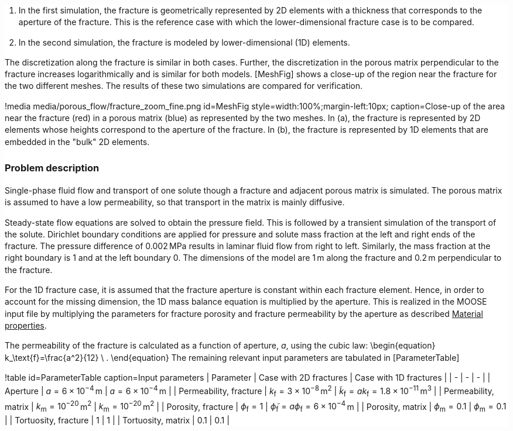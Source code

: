 1. In the first simulation, the fracture is geometrically represented by 2D elements with a thickness
   that corresponds to the aperture of the fracture.  This is the reference case with which the
   lower-dimensional fracture case is to be compared.

2. In the second simulation, the fracture is modeled by lower-dimensional (1D) elements.

The discretization along the fracture is similar in both cases. Further, the discretization in the
porous matrix perpendicular to the fracture increases logarithmically and is similar for both
models. [MeshFig] shows a close-up of the region near the fracture for the two different meshes.  The
results of these two simulations are compared for verification.

!media media/porous_flow/fracture_zoom_fine.png
       id=MeshFig
       style=width:100%;margin-left:10px;
       caption=Close-up of the area near the fracture (red) in a porous matrix (blue) as represented
               by the two meshes. In (a), the fracture is represented by 2D elements whose heights
               correspond to the aperture of the fracture.  In (b), the fracture is represented by
               1D elements that are embedded in the "bulk" 2D elements.

### Problem description

Single-phase fluid flow and transport of one solute though a fracture and adjacent porous matrix is
simulated.  The porous matrix is assumed to have a low permeability, so that transport in the matrix
is mainly diffusive.

Steady-state flow equations are solved to obtain the pressure field. This is followed by a transient
simulation of the transport of the solute.  Dirichlet boundary conditions are applied for pressure
and solute mass fraction at the left and right ends of the fracture. The pressure difference of
0.002$\,$MPa results in laminar fluid flow from right to left.  Similarly, the mass fraction at the
right boundary is $1$ and at the left boundary $0$.  The dimensions of the model are 1$\,$m along the
fracture and 0.2$\,$m perpendicular to the fracture.

For the 1D fracture case, it is assumed that the fracture aperture is constant within each fracture
element. Hence, in order to account for the missing dimension, the 1D mass balance equation is
multiplied by the aperture. This is realized in the MOOSE input file by multiplying the parameters
for fracture porosity and fracture permeability by the aperture as described
[Material properties](#material-properties).

The permeability of the fracture is calculated as a function of aperture,
$a$, using the cubic law:
\begin{equation}
k_\text{f}=\frac{a^2}{12} \ .
\end{equation}
The remaining relevant input parameters are tabulated in [ParameterTable]

!table id=ParameterTable caption=Input parameters
| Parameter | Case with 2D fractures | Case with 1D fractures |
| - | - | - |
| Aperture | $a = 6\times 10^{-4}\,$m | $a = 6\times 10^{-4}\,$m |
| Permeability, fracture | $k_{\text{f}} = 3\times 10^{-8}\,$m$^{2}$ | $\tilde{k}_{\text{f}} = ak_{\text{f}} = 1.8\times 10^{-11}\,$m$^{3}$ |
| Permeability, matrix | $k_{\text{m}} = 10^{-20}\,$m$^{2}$ | $k_{\text{m}} = 10^{-20}\,$m$^{2}$ |
| Porosity, fracture | $\phi_{\text{f}} = 1$ | $\tilde{\phi}_{\text{f}} = a\phi_{\text{f}} = 6\times 10^{-4}\,$m |
| Porosity, matrix | $\phi_{\text{m}} = 0.1$ | $\phi_{\text{m}} = 0.1$ |
| Tortuosity, fracture |   1 |    1 |
| Tortuosity, matrix |     0.1 |  0.1 |
